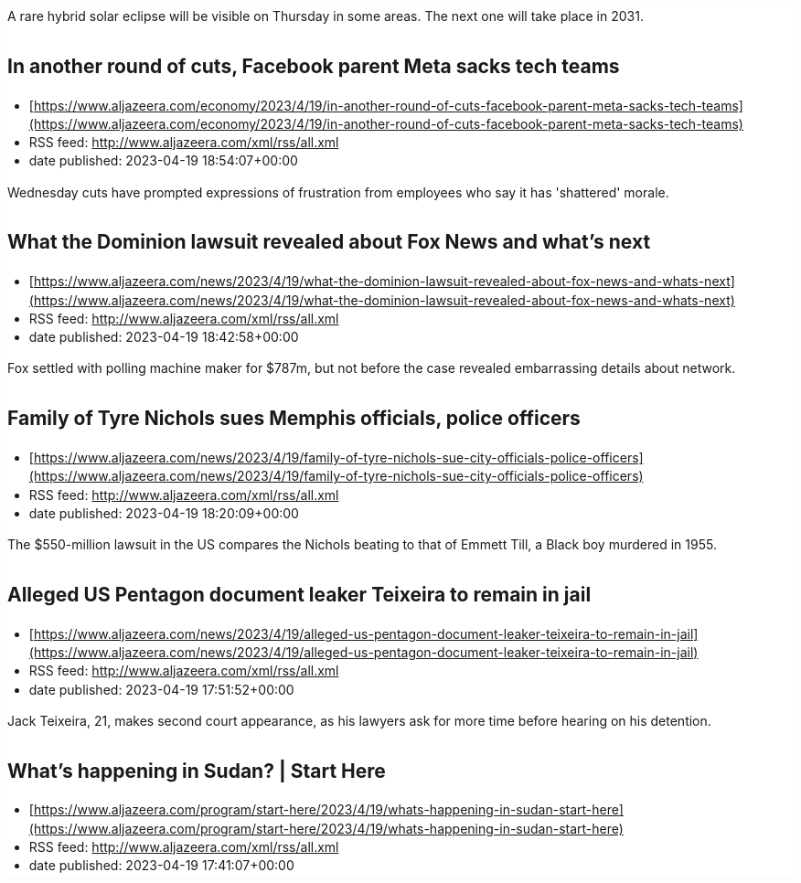 A rare hybrid solar eclipse will be visible on Thursday in some areas. The next one will take place in 2031.

## In another round of cuts, Facebook parent Meta sacks tech teams
 - [https://www.aljazeera.com/economy/2023/4/19/in-another-round-of-cuts-facebook-parent-meta-sacks-tech-teams](https://www.aljazeera.com/economy/2023/4/19/in-another-round-of-cuts-facebook-parent-meta-sacks-tech-teams)
 - RSS feed: http://www.aljazeera.com/xml/rss/all.xml
 - date published: 2023-04-19 18:54:07+00:00

Wednesday cuts have prompted expressions of frustration from employees who say it has &#039;shattered&#039; morale.

## What the Dominion lawsuit revealed about Fox News and what’s next
 - [https://www.aljazeera.com/news/2023/4/19/what-the-dominion-lawsuit-revealed-about-fox-news-and-whats-next](https://www.aljazeera.com/news/2023/4/19/what-the-dominion-lawsuit-revealed-about-fox-news-and-whats-next)
 - RSS feed: http://www.aljazeera.com/xml/rss/all.xml
 - date published: 2023-04-19 18:42:58+00:00

Fox settled with polling machine maker for $787m, but not before the case revealed embarrassing details about network.

## Family of Tyre Nichols sues Memphis officials, police officers
 - [https://www.aljazeera.com/news/2023/4/19/family-of-tyre-nichols-sue-city-officials-police-officers](https://www.aljazeera.com/news/2023/4/19/family-of-tyre-nichols-sue-city-officials-police-officers)
 - RSS feed: http://www.aljazeera.com/xml/rss/all.xml
 - date published: 2023-04-19 18:20:09+00:00

The $550-million lawsuit in the US compares the Nichols beating to that of Emmett Till, a Black boy murdered in 1955.

## Alleged US Pentagon document leaker Teixeira to remain in jail
 - [https://www.aljazeera.com/news/2023/4/19/alleged-us-pentagon-document-leaker-teixeira-to-remain-in-jail](https://www.aljazeera.com/news/2023/4/19/alleged-us-pentagon-document-leaker-teixeira-to-remain-in-jail)
 - RSS feed: http://www.aljazeera.com/xml/rss/all.xml
 - date published: 2023-04-19 17:51:52+00:00

Jack Teixeira, 21, makes second court appearance, as his lawyers ask for more time before hearing on his detention.

## What’s happening in Sudan? | Start Here
 - [https://www.aljazeera.com/program/start-here/2023/4/19/whats-happening-in-sudan-start-here](https://www.aljazeera.com/program/start-here/2023/4/19/whats-happening-in-sudan-start-here)
 - RSS feed: http://www.aljazeera.com/xml/rss/all.xml
 - date published: 2023-04-19 17:41:07+00:00

